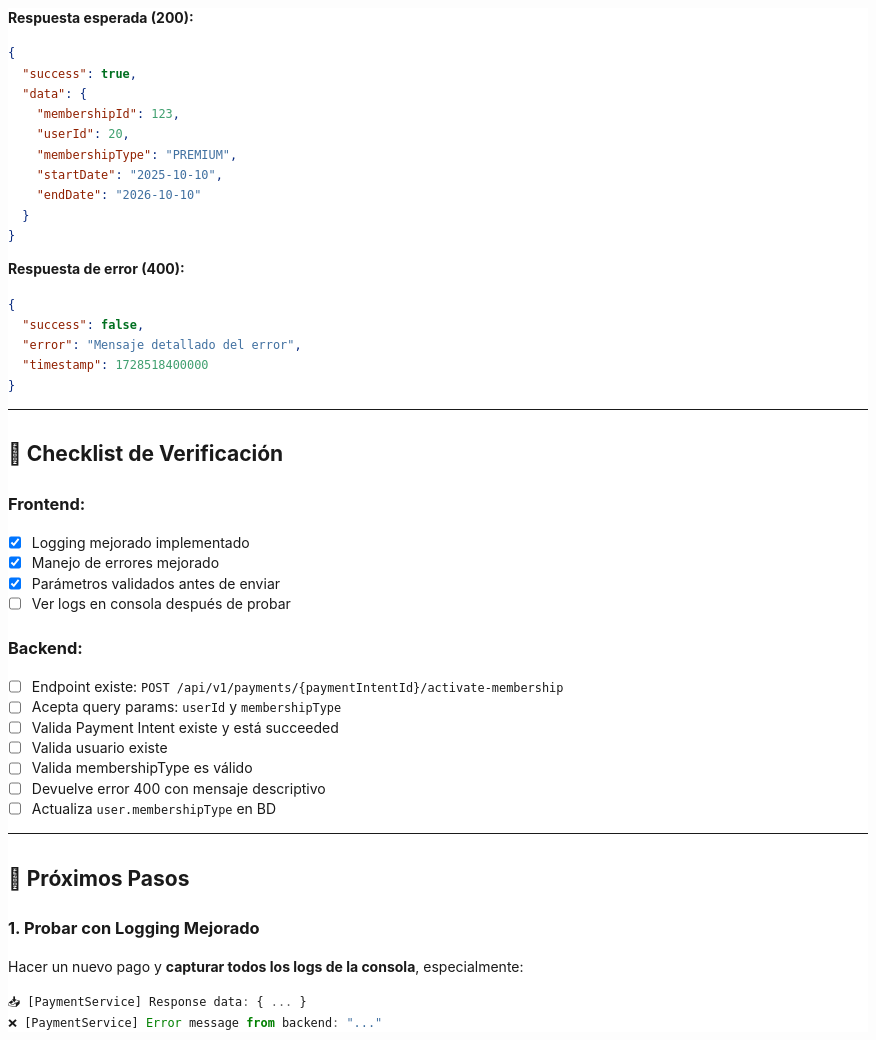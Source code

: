 **Respuesta esperada (200):**
```json
{
  "success": true,
  "data": {
    "membershipId": 123,
    "userId": 20,
    "membershipType": "PREMIUM",
    "startDate": "2025-10-10",
    "endDate": "2026-10-10"
  }
}
```

**Respuesta de error (400):**
```json
{
  "success": false,
  "error": "Mensaje detallado del error",
  "timestamp": 1728518400000
}
```

---

## 📝 **Checklist de Verificación**

### **Frontend:**

- [x] Logging mejorado implementado
- [x] Manejo de errores mejorado
- [x] Parámetros validados antes de enviar
- [ ] Ver logs en consola después de probar

### **Backend:**

- [ ] Endpoint existe: `POST /api/v1/payments/{paymentIntentId}/activate-membership`
- [ ] Acepta query params: `userId` y `membershipType`
- [ ] Valida Payment Intent existe y está succeeded
- [ ] Valida usuario existe
- [ ] Valida membershipType es válido
- [ ] Devuelve error 400 con mensaje descriptivo
- [ ] Actualiza `user.membershipType` en BD

---

## 🚀 **Próximos Pasos**

### **1. Probar con Logging Mejorado**

Hacer un nuevo pago y **capturar todos los logs de la consola**, especialmente:

```javascript
📥 [PaymentService] Response data: { ... }
❌ [PaymentService] Error message from backend: "..."
```
